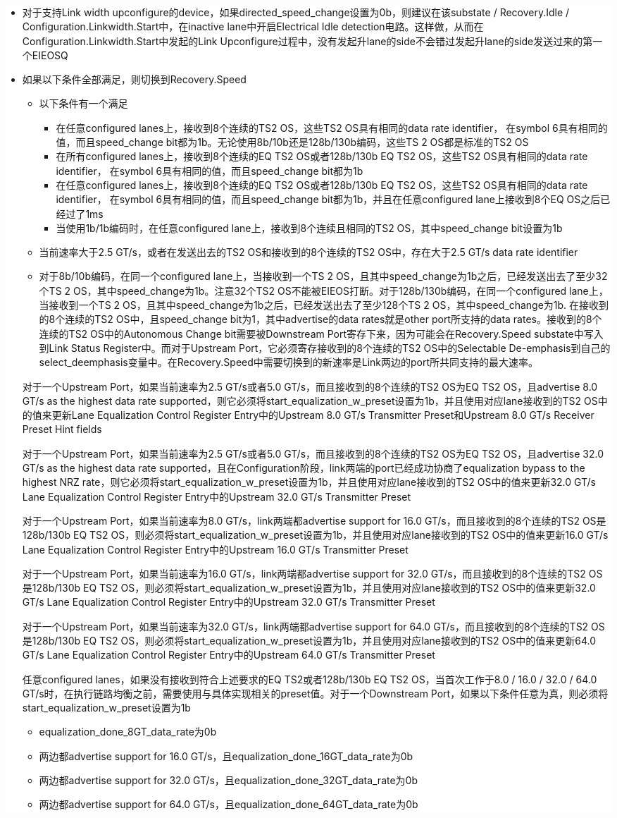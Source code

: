  - 对于支持Link width upconfigure的device，如果directed_speed_change设置为0b，则建议在该substate / Recovery.Idle / Configuration.Linkwidth.Start中，在inactive lane中开启Electrical Idle detection电路。这样做，从而在Configuration.Linkwidth.Start中发起的Link Upconfigure过程中，没有发起升lane的side不会错过发起升lane的side发送过来的第一个EIEOSQ

- 如果以下条件全部满足，则切换到Recovery.Speed

  - 以下条件有一个满足

    - 在任意configured lanes上，接收到8个连续的TS2 OS，这些TS2 OS具有相同的data rate identifier， 在symbol 6具有相同的值，而且speed_change bit都为1b。无论使用8b/10b还是128b/130b编码，这些TS 2 OS都是标准的TS2 OS
    - 在所有configured lanes上，接收到8个连续的EQ TS2 OS或者128b/130b EQ TS2 OS，这些TS2 OS具有相同的data rate identifier， 在symbol 6具有相同的值，而且speed_change bit都为1b
    - 在任意configured lanes上，接收到8个连续的EQ TS2 OS或者128b/130b EQ TS2 OS，这些TS2 OS具有相同的data rate identifier， 在symbol 6具有相同的值，而且speed_change bit都为1b，并且在任意configured lane上接收到8个EQ OS之后已经过了1ms
    - 当使用1b/1b编码时，在任意configured lane上，接收到8个连续且相同的TS2 OS，其中speed_change bit设置为1b

  - 当前速率大于2.5 GT/s，或者在发送出去的TS2 OS和接收到的8个连续的TS2 OS中，存在大于2.5 GT/s data rate identifier

  - 对于8b/10b编码，在同一个configured lane上，当接收到一个TS 2 OS，且其中speed_change为1b之后，已经发送出去了至少32个TS 2 OS，其中speed_change为1b。注意32个TS2 OS不能被EIEOS打断。对于128b/130b编码，在同一个configured lane上，当接收到一个TS 2 OS，且其中speed_change为1b之后，已经发送出去了至少128个TS 2 OS，其中speed_change为1b.
    在接收到的8个连续的TS2 OS中，且speed_change bit为1，其中advertise的data rates就是other port所支持的data rates。接收到的8个连续的TS2 OS中的Autonomous Change bit需要被Downstream Port寄存下来，因为可能会在Recovery.Speed substate中写入到Link Status Register中。而对于Upstream Port，它必须寄存接收到的8个连续的TS2 OS中的Selectable De-emphasis到自己的select_deemphasis变量中。在Recovery.Speed中需要切换到的新速率是Link两边的port所共同支持的最大速率。

  对于一个Upstream Port，如果当前速率为2.5 GT/s或者5.0 GT/s，而且接收到的8个连续的TS2 OS为EQ TS2 OS，且advertise 8.0 GT/s as the highest data rate supported，则它必须将start_equalization_w_preset设置为1b，并且使用对应lane接收到的TS2 OS中的值来更新Lane Equalization Control Register Entry中的Upstream 8.0 GT/s Transmitter Preset和Upstream 8.0 GT/s Receiver Preset Hint fields

  对于一个Upstream Port，如果当前速率为2.5 GT/s或者5.0 GT/s，而且接收到的8个连续的TS2 OS为EQ TS2 OS，且advertise 32.0 GT/s as the highest data rate supported，且在Configuration阶段，link两端的port已经成功协商了equalization bypass to the highest NRZ rate，则它必须将start_equalization_w_preset设置为1b，并且使用对应lane接收到的TS2 OS中的值来更新32.0 GT/s Lane Equalization Control Register Entry中的Upstream 32.0 GT/s Transmitter Preset

   对于一个Upstream Port，如果当前速率为8.0 GT/s，link两端都advertise support for 16.0 GT/s，而且接收到的8个连续的TS2 OS是128b/130b EQ TS2 OS，则必须将start_equalization_w_preset设置为1b，并且使用对应lane接收到的TS2 OS中的值来更新16.0 GT/s Lane Equalization Control Register Entry中的Upstream 16.0 GT/s Transmitter Preset

  对于一个Upstream Port，如果当前速率为16.0 GT/s，link两端都advertise support for 32.0 GT/s，而且接收到的8个连续的TS2 OS是128b/130b EQ TS2 OS，则必须将start_equalization_w_preset设置为1b，并且使用对应lane接收到的TS2 OS中的值来更新32.0 GT/s Lane Equalization Control Register Entry中的Upstream 32.0 GT/s Transmitter Preset

  对于一个Upstream Port，如果当前速率为32.0 GT/s，link两端都advertise support for 64.0 GT/s，而且接收到的8个连续的TS2 OS是128b/130b EQ TS2 OS，则必须将start_equalization_w_preset设置为1b，并且使用对应lane接收到的TS2 OS中的值来更新64.0 GT/s Lane Equalization Control Register Entry中的Upstream 64.0 GT/s Transmitter Preset

  任意configured lanes，如果没有接收到符合上述要求的EQ TS2或者128b/130b EQ TS2 OS，当首次工作于8.0 / 16.0 / 32.0 / 64.0 GT/s时，在执行链路均衡之前，需要使用与具体实现相关的preset值。对于一个Downstream Port，如果以下条件任意为真，则必须将start_equalization_w_preset设置为1b

  - equalization_done_8GT_data_rate为0b

  - 两边都advertise support for 16.0 GT/s，且equalization_done_16GT_data_rate为0b

  - 两边都advertise support for 32.0 GT/s，且equalization_done_32GT_data_rate为0b

  - 两边都advertise support for 64.0 GT/s，且equalization_done_64GT_data_rate为0b
